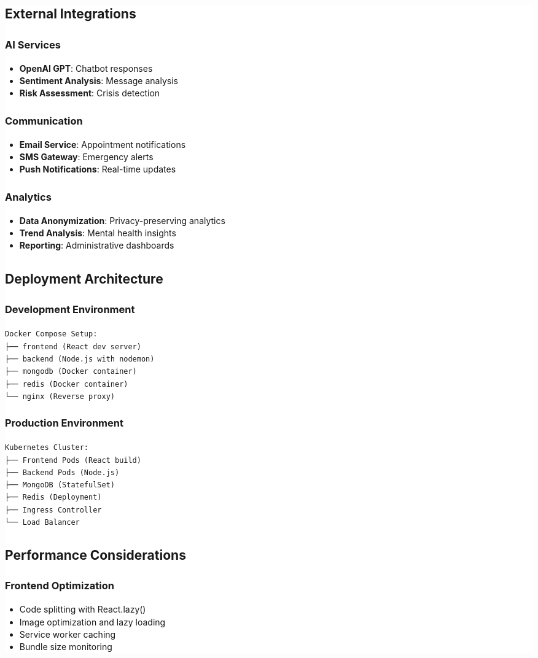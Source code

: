 ## External Integrations

### AI Services
- **OpenAI GPT**: Chatbot responses
- **Sentiment Analysis**: Message analysis
- **Risk Assessment**: Crisis detection

### Communication
- **Email Service**: Appointment notifications
- **SMS Gateway**: Emergency alerts
- **Push Notifications**: Real-time updates

### Analytics
- **Data Anonymization**: Privacy-preserving analytics
- **Trend Analysis**: Mental health insights
- **Reporting**: Administrative dashboards

## Deployment Architecture

### Development Environment
```
Docker Compose Setup:
├── frontend (React dev server)
├── backend (Node.js with nodemon)
├── mongodb (Docker container)
├── redis (Docker container)
└── nginx (Reverse proxy)
```

### Production Environment
```
Kubernetes Cluster:
├── Frontend Pods (React build)
├── Backend Pods (Node.js)
├── MongoDB (StatefulSet)
├── Redis (Deployment)
├── Ingress Controller
└── Load Balancer
```

## Performance Considerations

### Frontend Optimization
- Code splitting with React.lazy()
- Image optimization and lazy loading
- Service worker caching
- Bundle size monitoring
